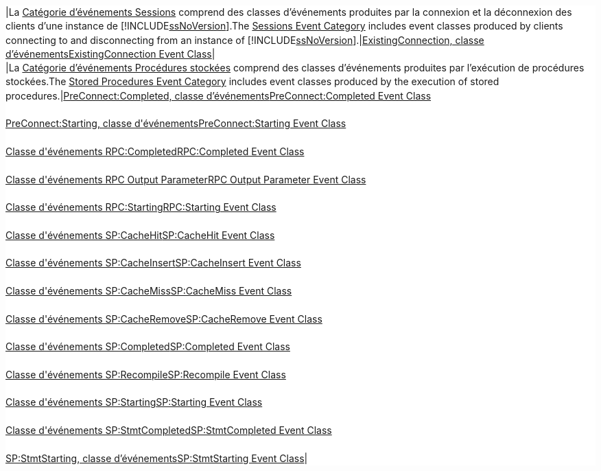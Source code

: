 |<span data-ttu-id="1ed06-243">La [Catégorie d’événements Sessions](sessions-event-category.md) comprend des classes d’événements produites par la connexion et la déconnexion des clients d’une instance de [!INCLUDE[ssNoVersion](../../includes/ssnoversion-md.md)].</span><span class="sxs-lookup"><span data-stu-id="1ed06-243">The [Sessions Event Category](sessions-event-category.md) includes event classes produced by clients connecting to and disconnecting from an instance of [!INCLUDE[ssNoVersion](../../includes/ssnoversion-md.md)].</span></span>|[<span data-ttu-id="1ed06-244">ExistingConnection, classe d’événements</span><span class="sxs-lookup"><span data-stu-id="1ed06-244">ExistingConnection Event Class</span></span>](existingconnection-event-class.md)|  
|<span data-ttu-id="1ed06-245">La [Catégorie d’événements Procédures stockées](stored-procedures-event-category.md) comprend des classes d’événements produites par l’exécution de procédures stockées.</span><span class="sxs-lookup"><span data-stu-id="1ed06-245">The [Stored Procedures Event Category](stored-procedures-event-category.md) includes event classes produced by the execution of stored procedures.</span></span>|[<span data-ttu-id="1ed06-246">PreConnect:Completed, classe d’événements</span><span class="sxs-lookup"><span data-stu-id="1ed06-246">PreConnect:Completed Event Class</span></span>](preconnect-completed-event-class.md)<br /><br /> [<span data-ttu-id="1ed06-247">PreConnect:Starting, classe d'événements</span><span class="sxs-lookup"><span data-stu-id="1ed06-247">PreConnect:Starting Event Class</span></span>](preconnect-starting-event-class.md)<br /><br /> [<span data-ttu-id="1ed06-248">Classe d'événements RPC:Completed</span><span class="sxs-lookup"><span data-stu-id="1ed06-248">RPC:Completed Event Class</span></span>](rpc-completed-event-class.md)<br /><br /> [<span data-ttu-id="1ed06-249">Classe d'événements RPC Output Parameter</span><span class="sxs-lookup"><span data-stu-id="1ed06-249">RPC Output Parameter Event Class</span></span>](rpc-output-parameter-event-class.md)<br /><br /> [<span data-ttu-id="1ed06-250">Classe d'événements RPC:Starting</span><span class="sxs-lookup"><span data-stu-id="1ed06-250">RPC:Starting Event Class</span></span>](rpc-starting-event-class.md)<br /><br /> [<span data-ttu-id="1ed06-251">Classe d'événements SP:CacheHit</span><span class="sxs-lookup"><span data-stu-id="1ed06-251">SP:CacheHit Event Class</span></span>](sp-cachehit-event-class.md)<br /><br /> [<span data-ttu-id="1ed06-252">Classe d'événements SP:CacheInsert</span><span class="sxs-lookup"><span data-stu-id="1ed06-252">SP:CacheInsert Event Class</span></span>](sp-cacheinsert-event-class.md)<br /><br /> [<span data-ttu-id="1ed06-253">Classe d'événements SP:CacheMiss</span><span class="sxs-lookup"><span data-stu-id="1ed06-253">SP:CacheMiss Event Class</span></span>](sp-cachemiss-event-class.md)<br /><br /> [<span data-ttu-id="1ed06-254">Classe d'événements SP:CacheRemove</span><span class="sxs-lookup"><span data-stu-id="1ed06-254">SP:CacheRemove Event Class</span></span>](sp-cacheremove-event-class.md)<br /><br /> [<span data-ttu-id="1ed06-255">Classe d'événements SP:Completed</span><span class="sxs-lookup"><span data-stu-id="1ed06-255">SP:Completed Event Class</span></span>](sp-completed-event-class.md)<br /><br /> [<span data-ttu-id="1ed06-256">Classe d'événements SP:Recompile</span><span class="sxs-lookup"><span data-stu-id="1ed06-256">SP:Recompile Event Class</span></span>](sp-recompile-event-class.md)<br /><br /> [<span data-ttu-id="1ed06-257">Classe d'événements SP:Starting</span><span class="sxs-lookup"><span data-stu-id="1ed06-257">SP:Starting Event Class</span></span>](sp-starting-event-class.md)<br /><br /> [<span data-ttu-id="1ed06-258">Classe d'événements SP:StmtCompleted</span><span class="sxs-lookup"><span data-stu-id="1ed06-258">SP:StmtCompleted Event Class</span></span>](sp-stmtcompleted-event-class.md)<br /><br /> [<span data-ttu-id="1ed06-259">SP:StmtStarting, classe d’événements</span><span class="sxs-lookup"><span data-stu-id="1ed06-259">SP:StmtStarting Event Class</span></span>](sp-stmtstarting-event-class.md)|  